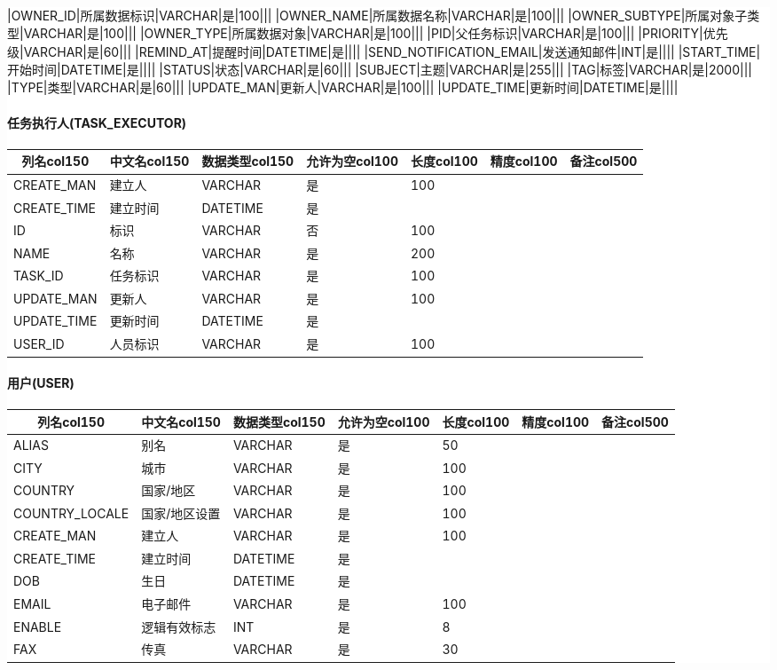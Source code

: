 |OWNER_ID|所属数据标识|VARCHAR|是|100|||
|OWNER_NAME|所属数据名称|VARCHAR|是|100|||
|OWNER_SUBTYPE|所属对象子类型|VARCHAR|是|100|||
|OWNER_TYPE|所属数据对象|VARCHAR|是|100|||
|PID|父任务标识|VARCHAR|是|100|||
|PRIORITY|优先级|VARCHAR|是|60|||
|REMIND_AT|提醒时间|DATETIME|是||||
|SEND_NOTIFICATION_EMAIL|发送通知邮件|INT|是||||
|START_TIME|开始时间|DATETIME|是||||
|STATUS|状态|VARCHAR|是|60|||
|SUBJECT|主题|VARCHAR|是|255|||
|TAG|标签|VARCHAR|是|2000|||
|TYPE|类型|VARCHAR|是|60|||
|UPDATE_MAN|更新人|VARCHAR|是|100|||
|UPDATE_TIME|更新时间|DATETIME|是||||
#### 任务执行人(TASK_EXECUTOR)
|  列名col150 |  中文名col150 | 数据类型col150 |允许为空col100 |长度col100|精度col100 | 备注col500 |
| --------|------------ |   -------- | -------- | -------- | -------- |-------- |
|CREATE_MAN|建立人|VARCHAR|是|100|||
|CREATE_TIME|建立时间|DATETIME|是||||
|ID<i class="fa fa-key"></i>|标识|VARCHAR|否|100|||
|NAME|名称|VARCHAR|是|200|||
|TASK_ID|任务标识|VARCHAR|是|100|||
|UPDATE_MAN|更新人|VARCHAR|是|100|||
|UPDATE_TIME|更新时间|DATETIME|是||||
|USER_ID|人员标识|VARCHAR|是|100|||
#### 用户(USER)
|  列名col150 |  中文名col150 | 数据类型col150 |允许为空col100 |长度col100|精度col100 | 备注col500 |
| --------|------------ |   -------- | -------- | -------- | -------- |-------- |
|ALIAS|别名|VARCHAR|是|50|||
|CITY|城市|VARCHAR|是|100|||
|COUNTRY|国家/地区|VARCHAR|是|100|||
|COUNTRY_LOCALE|国家/地区设置|VARCHAR|是|100|||
|CREATE_MAN|建立人|VARCHAR|是|100|||
|CREATE_TIME|建立时间|DATETIME|是||||
|DOB|生日|DATETIME|是||||
|EMAIL|电子邮件|VARCHAR|是|100|||
|ENABLE|逻辑有效标志|INT|是|8|||
|FAX|传真|VARCHAR|是|30|||